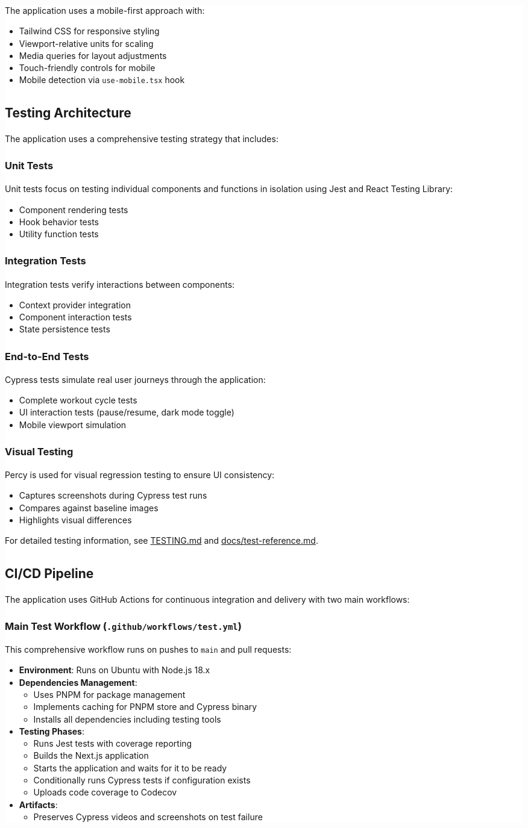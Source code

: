 The application uses a mobile-first approach with:
- Tailwind CSS for responsive styling
- Viewport-relative units for scaling
- Media queries for layout adjustments
- Touch-friendly controls for mobile
- Mobile detection via `use-mobile.tsx` hook

## Testing Architecture

The application uses a comprehensive testing strategy that includes:

### Unit Tests

Unit tests focus on testing individual components and functions in isolation using Jest and React Testing Library:
- Component rendering tests
- Hook behavior tests
- Utility function tests

### Integration Tests

Integration tests verify interactions between components:
- Context provider integration
- Component interaction tests
- State persistence tests

### End-to-End Tests

Cypress tests simulate real user journeys through the application:
- Complete workout cycle tests
- UI interaction tests (pause/resume, dark mode toggle)
- Mobile viewport simulation

### Visual Testing

Percy is used for visual regression testing to ensure UI consistency:
- Captures screenshots during Cypress test runs
- Compares against baseline images
- Highlights visual differences

For detailed testing information, see [TESTING.md](TESTING.md) and [docs/test-reference.md](docs/test-reference.md).

## CI/CD Pipeline

The application uses GitHub Actions for continuous integration and delivery with two main workflows:

### Main Test Workflow (`.github/workflows/test.yml`)

This comprehensive workflow runs on pushes to `main` and pull requests:

- **Environment**: Runs on Ubuntu with Node.js 18.x
- **Dependencies Management**:
  - Uses PNPM for package management
  - Implements caching for PNPM store and Cypress binary
  - Installs all dependencies including testing tools
- **Testing Phases**:
  - Runs Jest tests with coverage reporting
  - Builds the Next.js application
  - Starts the application and waits for it to be ready
  - Conditionally runs Cypress tests if configuration exists
  - Uploads code coverage to Codecov
- **Artifacts**:
  - Preserves Cypress videos and screenshots on test failure